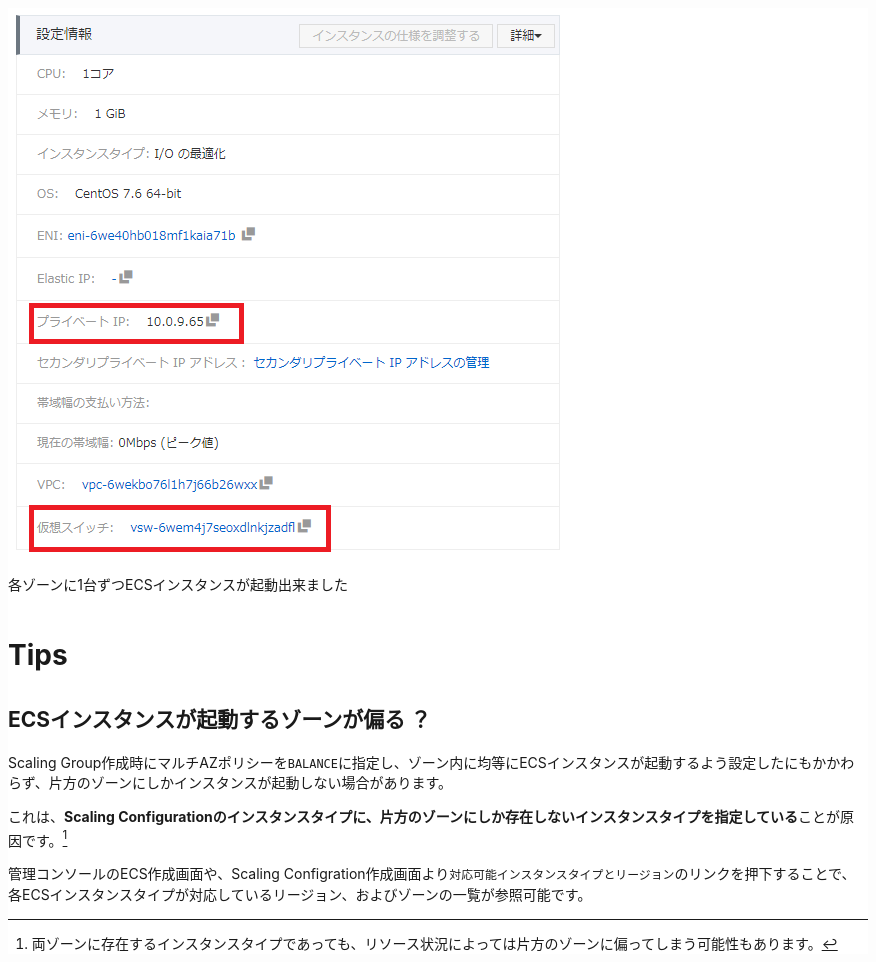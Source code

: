 ![ECS詳細画面②](https://raw.githubusercontent.com/sbopsv/cloud-tech/master/content/developer-tools/developer-tools_images_17680117127171300000/20190529161703.png "ECS詳細画面②")      

各ゾーンに1台ずつECSインスタンスが起動出来ました  

# Tips
## ECSインスタンスが起動するゾーンが偏る ？
Scaling Group作成時にマルチAZポリシーを`BALANCE`に指定し、ゾーン内に均等にECSインスタンスが起動するよう設定したにもかかわらず、片方のゾーンにしかインスタンスが起動しない場合があります。  

これは、**Scaling Configurationのインスタンスタイプに、片方のゾーンにしか存在しないインスタンスタイプを指定している**ことが原因です。[^4]  

管理コンソールのECS作成画面や、Scaling Configration作成画面より`対応可能インスタンスタイプとリージョン`のリンクを押下することで、  
各ECSインスタンスタイプが対応しているリージョン、およびゾーンの一覧が参照可能です。


[^6]: ESSとは、SDK名やパッケージ名で用いられるAuto Scalingの略称です。(**E**lastic **S**caling **S**ervice)
[^1]: もしも前回作成したVPCのIDを忘れてしまった場合、[DescribeVpcs](https://www.alibabacloud.com/cloud-tech/doc-detail/35739.htm)でリソースIDを取得してください。
[^2]: なお、本記事で作成するAuto Scalingで起動するECSインスタンスについては、パブリックIPおよびEIPは付与されないため、Security Groupのルールに関わらず、外部からのアクセスは不可能となっています。
[^3]: 同一Security Group内の通信をデフォルトで拒否するよう設定したい場合、[ModifySecurityGroupPolicy](https://www.alibabacloud.com/cloud-tech/doc-detail/57315.htm)で`InnerAccessPolicy`を`Drop`に設定します。
[^4]: 両ゾーンに存在するインスタンスタイプであっても、リソース状況によっては片方のゾーンに偏ってしまう可能性もあります。